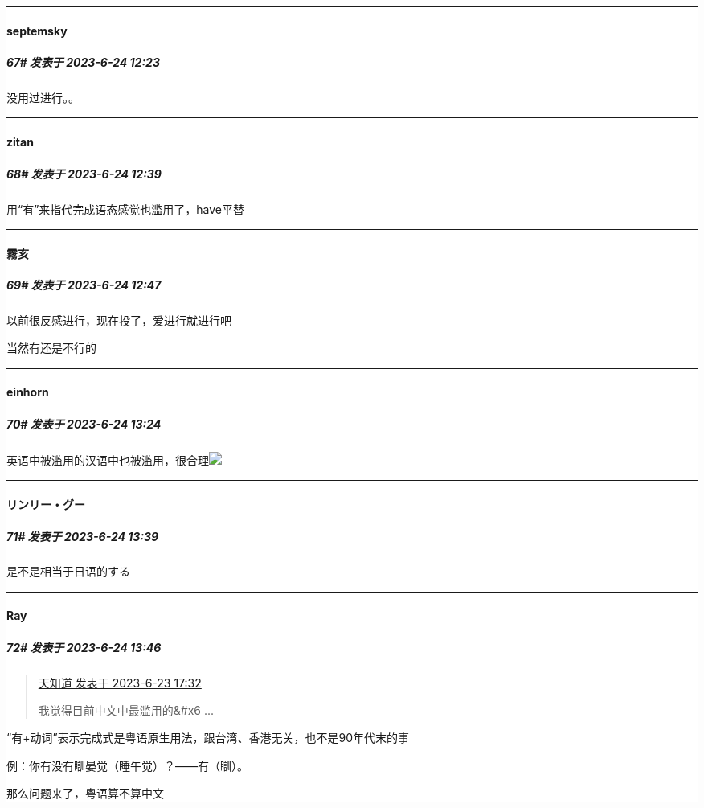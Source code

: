 *****

####  septemsky  
##### 67#       发表于 2023-6-24 12:23

没用过进行。。


*****

####  zitan  
##### 68#       发表于 2023-6-24 12:39

用“有”来指代完成语态感觉也滥用了，have平替


*****

####  霧亥  
##### 69#       发表于 2023-6-24 12:47

以前很反感进行，现在投了，爱进行就进行吧

当然有还是不行的


*****

####  einhorn  
##### 70#       发表于 2023-6-24 13:24

英语中被滥用的汉语中也被滥用，很合理<img src="https://static.saraba1st.com/image/smiley/face2017/067.png" referrerpolicy="no-referrer">


*****

####  リンリー・グー  
##### 71#       发表于 2023-6-24 13:39

是不是相当于日语的する


*****

####  Ray  
##### 72#       发表于 2023-6-24 13:46

<blockquote><a href="httphttps://bbs.saraba1st.com/2b/forum.php?mod=redirect&amp;goto=findpost&amp;pid=61397648&amp;ptid=2141281" target="_blank">天知道 发表于 2023-6-23 17:32</a>

我觉得目前中文中最滥用的&amp;#x6 ...</blockquote>
“有+动词”表示完成式是粤语原生用法，跟台湾、香港无关，也不是90年代末的事

例：你有没有瞓晏觉（睡午觉）？——有（瞓）。

那么问题来了，粤语算不算中文
